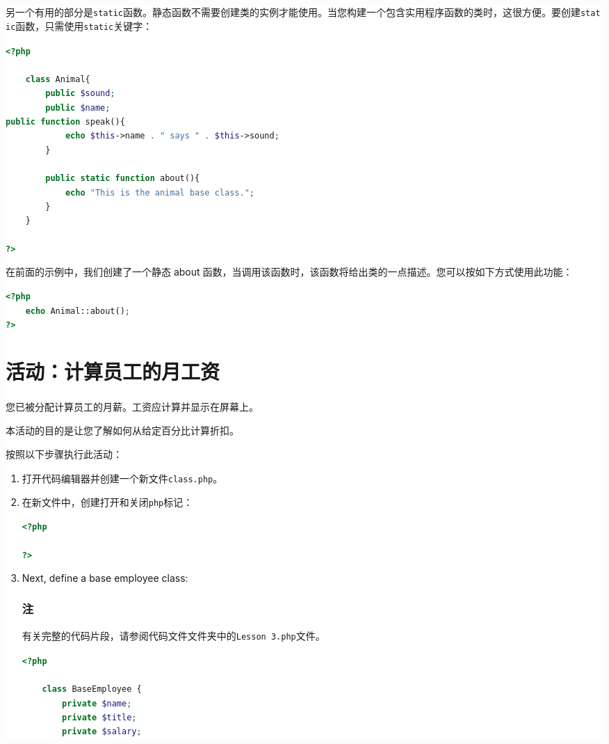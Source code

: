 另一个有用的部分是`static`函数。静态函数不需要创建类的实例才能使用。当您构建一个包含实用程序函数的类时，这很方便。要创建`static`函数，只需使用`static`关键字：

```php
<?php

    class Animal{
        public $sound;
        public $name;
public function speak(){
            echo $this->name . " says " . $this->sound;
        }

        public static function about(){
            echo "This is the animal base class.";
        }
    }

?>
```

在前面的示例中，我们创建了一个静态 about 函数，当调用该函数时，该函数将给出类的一点描述。您可以按如下方式使用此功能：

```php
<?php
    echo Animal::about();
?>
```

# 活动：计算员工的月工资

您已被分配计算员工的月薪。工资应计算并显示在屏幕上。

本活动的目的是让您了解如何从给定百分比计算折扣。

按照以下步骤执行此活动：

1.  打开代码编辑器并创建一个新文件`class.php`。
2.  在新文件中，创建打开和关闭`php`标记：

    ```php
    <?php

    ?>
    ```

3.  Next, define a base employee class:

    ### 注

    有关完整的代码片段，请参阅代码文件文件夹中的`Lesson 3.php`文件。

    ```php
    <?php

        class BaseEmployee {
            private $name;
            private $title;
            private $salary;
